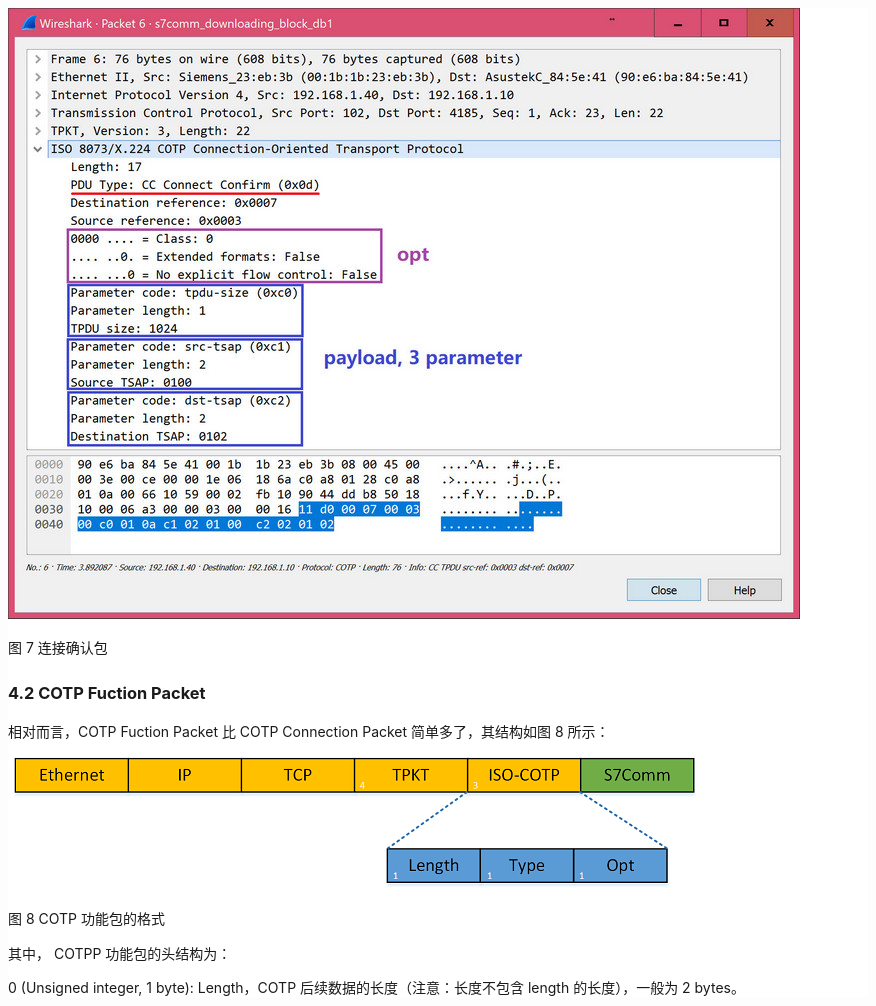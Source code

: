 ![](images/1541039914_5bda672a5bf89.jpg)

图 7 连接确认包

### 4.2 COTP Fuction Packet

相对而言，COTP Fuction Packet 比 COTP Connection Packet 简单多了，其结构如图 8 所示：

![](images/1541039951_5bda674fb735e.png)

图 8 COTP 功能包的格式

其中， COTPP 功能包的头结构为：

0 (Unsigned integer, 1 byte): Length，COTP 后续数据的长度（注意：长度不包含 length 的长度），一般为 2 bytes。
